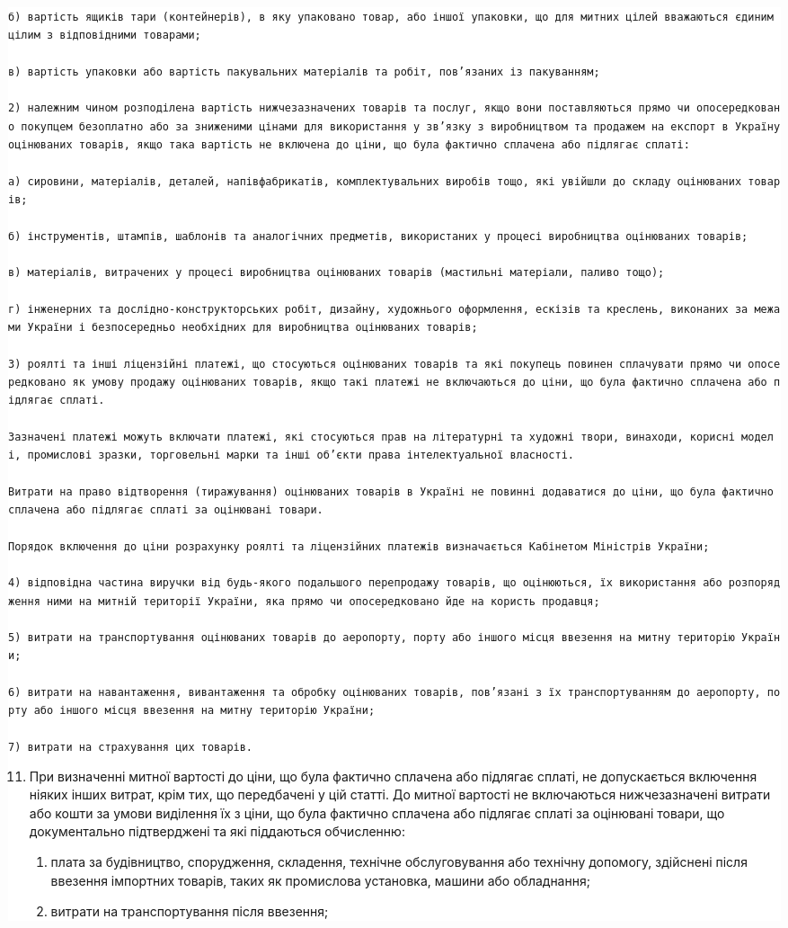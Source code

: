    б) вартість ящиків тари (контейнерів), в яку упаковано товар, або іншої упаковки, що для митних цілей вважаються єдиним цілим з відповідними товарами;

    в) вартість упаковки або вартість пакувальних матеріалів та робіт, пов’язаних із пакуванням;

    2) належним чином розподілена вартість нижчезазначених товарів та послуг, якщо вони поставляються прямо чи опосередковано покупцем безоплатно або за зниженими цінами для використання у зв’язку з виробництвом та продажем на експорт в Україну оцінюваних товарів, якщо така вартість не включена до ціни, що була фактично сплачена або підлягає сплаті:

    а) сировини, матеріалів, деталей, напівфабрикатів, комплектувальних виробів тощо, які увійшли до складу оцінюваних товарів;

    б) інструментів, штампів, шаблонів та аналогічних предметів, використаних у процесі виробництва оцінюваних товарів;

    в) матеріалів, витрачених у процесі виробництва оцінюваних товарів (мастильні матеріали, паливо тощо);

    г) інженерних та дослідно-конструкторських робіт, дизайну, художнього оформлення, ескізів та креслень, виконаних за межами України і безпосередньо необхідних для виробництва оцінюваних товарів;

    3) роялті та інші ліцензійні платежі, що стосуються оцінюваних товарів та які покупець повинен сплачувати прямо чи опосередковано як умову продажу оцінюваних товарів, якщо такі платежі не включаються до ціни, що була фактично сплачена або підлягає сплаті.

    Зазначені платежі можуть включати платежі, які стосуються прав на літературні та художні твори, винаходи, корисні моделі, промислові зразки, торговельні марки та інші об’єкти права інтелектуальної власності.

    Витрати на право відтворення (тиражування) оцінюваних товарів в Україні не повинні додаватися до ціни, що була фактично сплачена або підлягає сплаті за оцінювані товари.

    Порядок включення до ціни розрахунку роялті та ліцензійних платежів визначається Кабінетом Міністрів України;

    4) відповідна частина виручки від будь-якого подальшого перепродажу товарів, що оцінюються, їх використання або розпорядження ними на митній території України, яка прямо чи опосередковано йде на користь продавця;

    5) витрати на транспортування оцінюваних товарів до аеропорту, порту або іншого місця ввезення на митну територію України;

    6) витрати на навантаження, вивантаження та обробку оцінюваних товарів, пов’язані з їх транспортуванням до аеропорту, порту або іншого місця ввезення на митну територію України;

    7) витрати на страхування цих товарів.

11. При визначенні митної вартості до ціни, що була фактично сплачена або підлягає сплаті, не допускається включення ніяких інших витрат, крім тих, що передбачені у цій статті. До митної вартості не включаються нижчезазначені витрати або кошти за умови виділення їх з ціни, що була фактично сплачена або підлягає сплаті за оцінювані товари, що документально підтверджені та які піддаються обчисленню:

    1) плата за будівництво, спорудження, складення, технічне обслуговування або технічну допомогу, здійснені після ввезення імпортних товарів, таких як промислова установка, машини або обладнання;

    2) витрати на транспортування після ввезення;
